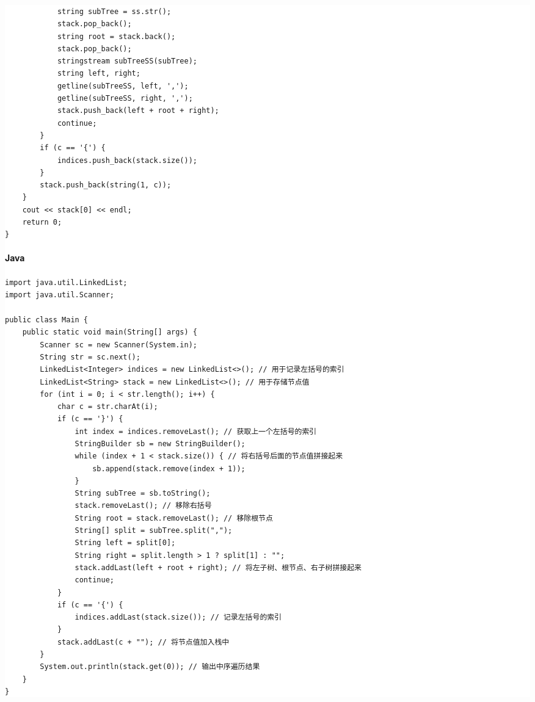                 string subTree = ss.str();
                stack.pop_back();
                string root = stack.back();
                stack.pop_back();
                stringstream subTreeSS(subTree);
                string left, right;
                getline(subTreeSS, left, ',');
                getline(subTreeSS, right, ',');
                stack.push_back(left + root + right);
                continue;
            }
            if (c == '{') {
                indices.push_back(stack.size());
            }
            stack.push_back(string(1, c));
        }
        cout << stack[0] << endl;
        return 0;
    }
    

#### Java

    
    
    import java.util.LinkedList;
    import java.util.Scanner;
    
    public class Main {
        public static void main(String[] args) {
            Scanner sc = new Scanner(System.in);
            String str = sc.next();
            LinkedList<Integer> indices = new LinkedList<>(); // 用于记录左括号的索引
            LinkedList<String> stack = new LinkedList<>(); // 用于存储节点值
            for (int i = 0; i < str.length(); i++) {
                char c = str.charAt(i);
                if (c == '}') {
                    int index = indices.removeLast(); // 获取上一个左括号的索引
                    StringBuilder sb = new StringBuilder();
                    while (index + 1 < stack.size()) { // 将右括号后面的节点值拼接起来
                        sb.append(stack.remove(index + 1));
                    }
                    String subTree = sb.toString();
                    stack.removeLast(); // 移除右括号
                    String root = stack.removeLast(); // 移除根节点
                    String[] split = subTree.split(",");
                    String left = split[0];
                    String right = split.length > 1 ? split[1] : "";
                    stack.addLast(left + root + right); // 将左子树、根节点、右子树拼接起来
                    continue;
                }
                if (c == '{') {
                    indices.addLast(stack.size()); // 记录左括号的索引
                }
                stack.addLast(c + ""); // 将节点值加入栈中
            }
            System.out.println(stack.get(0)); // 输出中序遍历结果
        }
    }
    